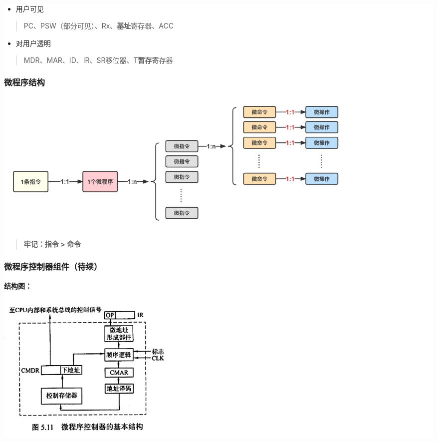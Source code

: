 - 用户可见

> PC、PSW（部分可见）、Rx、**基址**寄存器、ACC

- 对用户透明

> MDR、MAR、ID、IR、SR移位器、T**暂存**寄存器

### 微程序结构

<img src="./408冲刺背诵手册.assets/image-20221023110615341.png" alt="image-20221023110615341" style="width:80%;" />

> **牢记：指令 > 命令**

### 微程序控制器组件（待续）

**结构图：**

<img src="./408冲刺背诵手册.assets/image-20221112190418157.png" alt="image-20221112190418157" style="width:40%;" />
